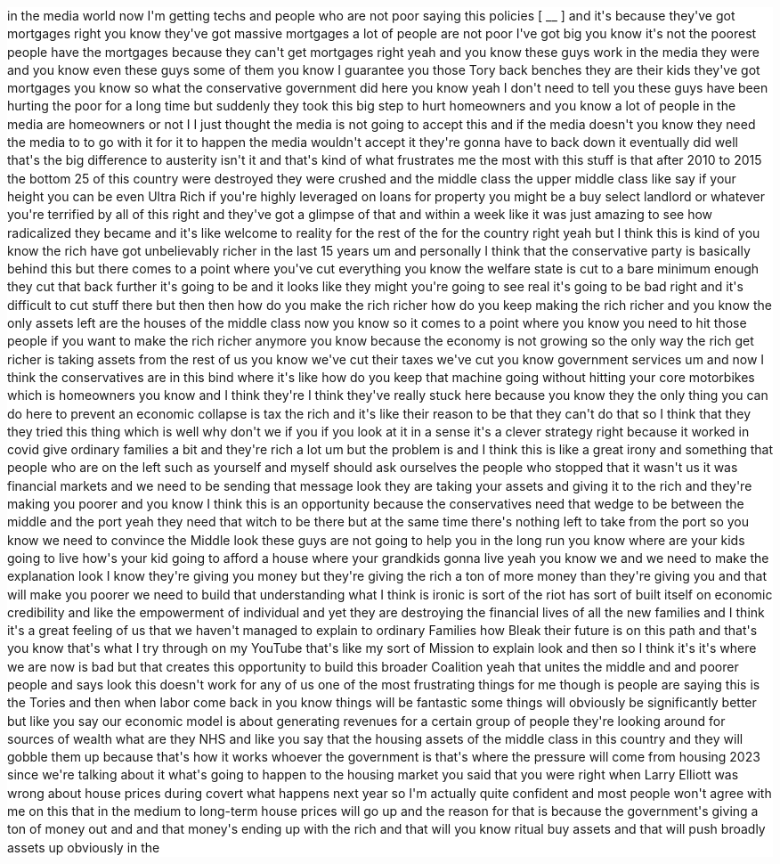 in the media world now I'm getting techs and people who are not poor saying this policies [ __ ] and it's because they've got mortgages right you know they've got massive mortgages a lot of people are not poor I've got big you know it's not the poorest people have the mortgages because they can't get mortgages right yeah and you know these guys work in the media they were and you know even these guys some of them you know I guarantee you those Tory back benches they are their kids they've got mortgages you know so what the conservative government did here you know yeah I don't need to tell you these guys have been hurting the poor for a long time but suddenly they took this big step to hurt homeowners and you know a lot of people in the media are homeowners or not I I just thought the media is not going to accept this and if the media doesn't you know they need the media to to go with it for it to happen the media wouldn't accept it they're gonna have to back down it eventually did well that's the big difference to austerity isn't it and that's kind of what frustrates me the most with this stuff is that after 2010 to 2015 the bottom 25 of this country were destroyed they were crushed and the middle class the upper middle class like say if your height you can be even Ultra Rich if you're highly leveraged on loans for property you might be a buy select landlord or whatever you're terrified by all of this right and they've got a glimpse of that and within a week like it was just amazing to see how radicalized they became and it's like welcome to reality for the rest of the for the country right yeah but I think this is kind of you know the rich have got unbelievably richer in the last 15 years um and personally I think that the conservative party is basically behind this but there comes to a point where you've cut everything you know the welfare state is cut to a bare minimum enough they cut that back further it's going to be and it looks like they might you're going to see real it's going to be bad right and it's difficult to cut stuff there but then then how do you make the rich richer how do you keep making the rich richer and you know the only assets left are the houses of the middle class now you know so it comes to a point where you know you need to hit those people if you want to make the rich richer anymore you know because the economy is not growing so the only way the rich get richer is taking assets from the rest of us you know we've cut their taxes we've cut you know government services um and now I think the conservatives are in this bind where it's like how do you keep that machine going without hitting your core motorbikes which is homeowners you know and I think they're I think they've really stuck here because you know they the only thing you can do here to prevent an economic collapse is tax the rich and it's like their reason to be that they can't do that so I think that they they tried this thing which is well why don't we if you if you look at it in a sense it's a clever strategy right because it worked in covid give ordinary families a bit and they're rich a lot um but the problem is and I think this is like a great irony and something that people who are on the left such as yourself and myself should ask ourselves the people who stopped that it wasn't us it was financial markets and we need to be sending that message look they are taking your assets and giving it to the rich and they're making you poorer and you know I think this is an opportunity because the conservatives need that wedge to be between the middle and the port yeah they need that witch to be there but at the same time there's nothing left to take from the port so you know we need to convince the Middle look these guys are not going to help you in the long run you know where are your kids going to live how's your kid going to afford a house where your grandkids gonna live yeah you know we and we need to make the explanation look I know they're giving you money but they're giving the rich a ton of more money than they're giving you and that will make you poorer we need to build that understanding what I think is ironic is sort of the riot has sort of built itself on economic credibility and like the empowerment of individual and yet they are destroying the financial lives of all the new families and I think it's a great feeling of us that we haven't managed to explain to ordinary Families how Bleak their future is on this path and that's you know that's what I try through on my YouTube that's like my sort of Mission to explain look and then so I think it's it's where we are now is bad but that creates this opportunity to build this broader Coalition yeah that unites the middle and and poorer people and says look this doesn't work for any of us one of the most frustrating things for me though is people are saying this is the Tories and then when labor come back in you know things will be fantastic some things will obviously be significantly better but like you say our economic model is about generating revenues for a certain group of people they're looking around for sources of wealth what are they NHS and like you say that the housing assets of the middle class in this country and they will gobble them up because that's how it works whoever the government is that's where the pressure will come from housing 2023 since we're talking about it what's going to happen to the housing market you said that you were right when Larry Elliott was wrong about house prices during covert what happens next year so I'm actually quite confident and most people won't agree with me on this that in the medium to long-term house prices will go up and the reason for that is because the government's giving a ton of money out and and that money's ending up with the rich and that will you know ritual buy assets and that will push broadly assets up obviously in the
